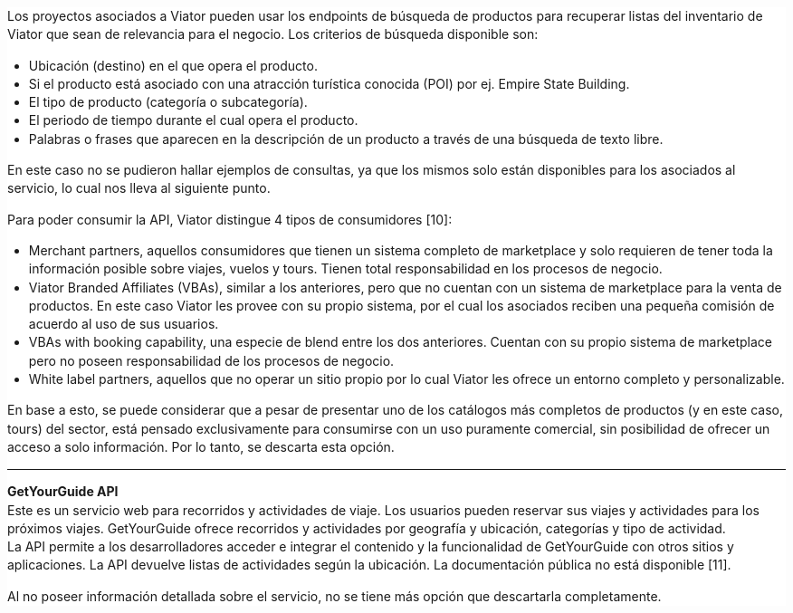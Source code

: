 Los proyectos asociados a Viator pueden usar los endpoints de búsqueda de productos para recuperar listas del inventario de 
Viator que sean de relevancia para el negocio. Los criterios de búsqueda disponible son:
* Ubicación (destino) en el que opera el producto.
* Si el producto está asociado con una atracción turística conocida (POI) por ej. Empire State Building.
* El tipo de producto (categoría o subcategoría).
* El periodo de tiempo durante el cual opera el producto.
* Palabras o frases que aparecen en la descripción de un producto a través de una búsqueda de texto libre.

En este caso no se pudieron hallar ejemplos de consultas, ya que los mismos solo están disponibles para los asociados al 
servicio, lo cual nos lleva al siguiente punto.

Para poder consumir la API, Viator distingue 4 tipos de consumidores [10]:

* Merchant partners, aquellos consumidores que tienen un sistema completo de marketplace y solo requieren de tener toda la 
información posible sobre viajes, vuelos y tours. Tienen total responsabilidad en los procesos de negocio.  
* Viator Branded Affiliates (VBAs), similar a los anteriores, pero que no cuentan con un sistema de marketplace para la venta 
de productos. En este caso Viator les provee con su propio sistema, por el cual los asociados reciben una pequeña comisión 
de acuerdo al uso de sus usuarios.  
* VBAs with booking capability, una especie de blend entre los dos anteriores. Cuentan con su propio sistema de marketplace 
pero no poseen responsabilidad de los procesos de negocio.  
* White label partners, aquellos que no operar un sitio propio por lo cual Viator les ofrece un entorno completo y 
personalizable.

En base a esto, se puede considerar que a pesar de presentar uno de los catálogos más completos de productos (y en este 
caso, tours) del sector, está pensado exclusivamente para consumirse con un uso puramente comercial, sin posibilidad de 
ofrecer un acceso a solo información. Por lo tanto, se descarta esta opción.

------------------------------------------------------------------------------------------------------------------------

**GetYourGuide API**  
Este es un servicio web para recorridos y actividades de viaje. Los usuarios pueden reservar sus viajes y actividades para 
los próximos viajes. GetYourGuide ofrece recorridos y actividades por geografía y ubicación, categorías y tipo de actividad.  
La API permite a los desarrolladores acceder e integrar el contenido y la funcionalidad de GetYourGuide con otros sitios y 
aplicaciones. La API devuelve listas de actividades según la ubicación. La documentación pública no está disponible [11].

Al no poseer información detallada sobre el servicio, no se tiene más opción que descartarla completamente.
